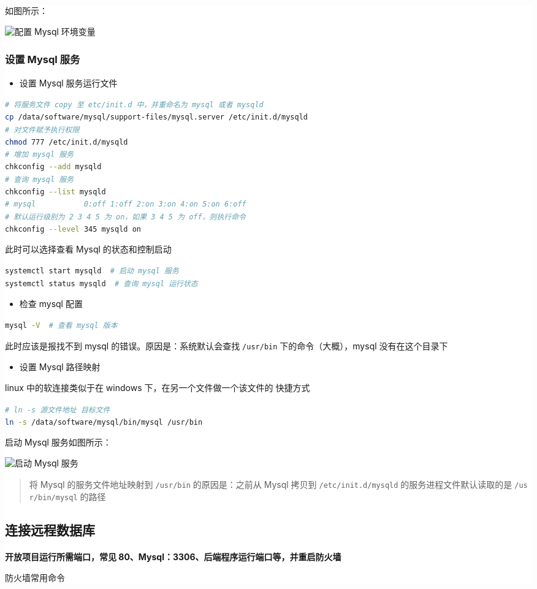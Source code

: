 如图所示：

![配置 Mysql 环境变量](https://static.jsonq.top/2024/10/21/171401972_f08b6735-92d8-4fff-8c2a-37688a45d335.jpg)

### 设置 Mysql 服务

- 设置 Mysql 服务运行文件

```bash
# 将服务文件 copy 至 etc/init.d 中，并重命名为 mysql 或者 mysqld
cp /data/software/mysql/support-files/mysql.server /etc/init.d/mysqld
# 对文件赋予执行权限
chmod 777 /etc/init.d/mysqld
# 增加 mysql 服务
chkconfig --add mysqld
# 查询 mysql 服务
chkconfig --list mysqld
# mysql           0:off 1:off 2:on 3:on 4:on 5:on 6:off
# 默认运行级别为 2 3 4 5 为 on，如果 3 4 5 为 off，则执行命令
chkconfig --level 345 mysqld on
```

此时可以选择查看 Mysql 的状态和控制启动

```bash
systemctl start mysqld  # 启动 mysql 服务
systemctl status mysqld  # 查询 mysql 运行状态
```

- 检查 mysql 配置

```bash
mysql -V  # 查看 mysql 版本
```

此时应该是报找不到 mysql 的错误。原因是：系统默认会查找 `/usr/bin` 下的命令（大概），mysql 没有在这个目录下

- 设置 Mysql 路径映射

linux 中的软连接类似于在 windows 下，在另一个文件做一个该文件的 快捷方式

```bash
# ln -s 源文件地址 目标文件
ln -s /data/software/mysql/bin/mysql /usr/bin
```

启动 Mysql 服务如图所示：

![启动 Mysql 服务](https://static.jsonq.top/2024/10/21/171402044_165d917e-332e-404f-9527-496c2ee053a6.jpg)

> 将 Mysql 的服务文件地址映射到 `/usr/bin` 的原因是：之前从 Mysql 拷贝到 `/etc/init.d/mysqld` 的服务进程文件默认读取的是 `/usr/bin/mysql` 的路径

## 连接远程数据库

**开放项目运行所需端口，常见 80、Mysql：3306、后端程序运行端口等，并重启防火墙**

防火墙常用命令
